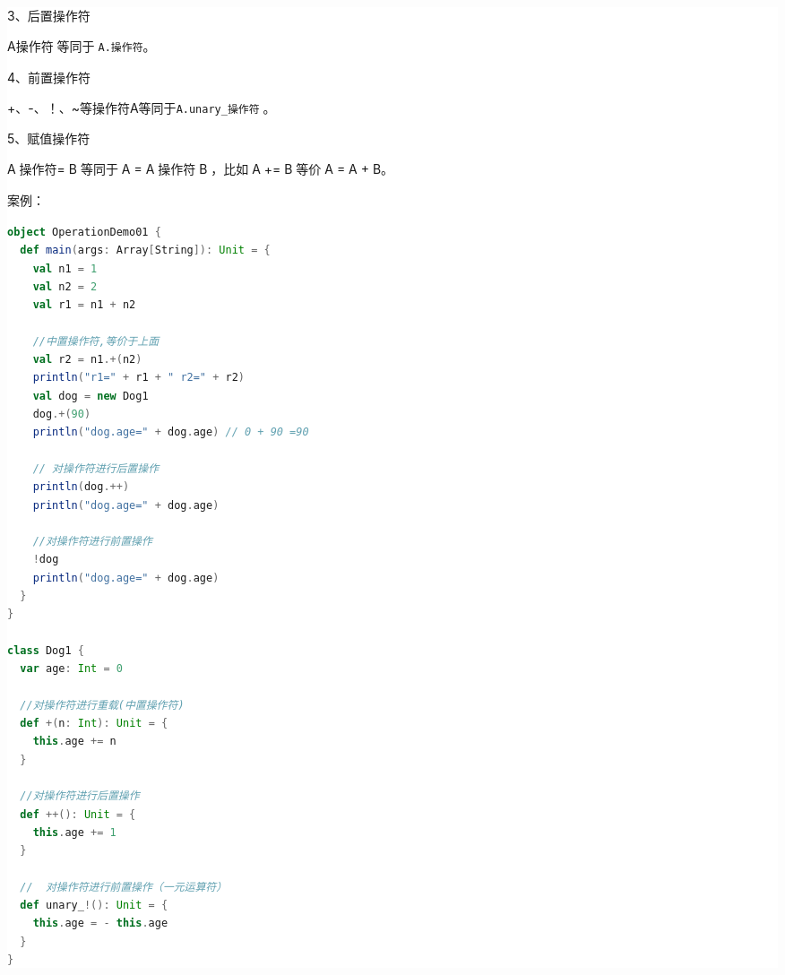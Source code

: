 3、后置操作符

A操作符 等同于 `A.操作符`。

4、前置操作符

+、-、！、~等操作符A等同于`A.unary_操作符` 。

5、赋值操作符

A 操作符= B 等同于 A = A 操作符 B ，比如 A += B 等价 A = A + B。

案例：

```scala
object OperationDemo01 {
  def main(args: Array[String]): Unit = {
    val n1 = 1
    val n2 = 2
    val r1 = n1 + n2

    //中置操作符,等价于上面
    val r2 = n1.+(n2)
    println("r1=" + r1 + " r2=" + r2)
    val dog = new Dog1
    dog.+(90)
    println("dog.age=" + dog.age) // 0 + 90 =90

    // 对操作符进行后置操作
    println(dog.++)
    println("dog.age=" + dog.age)

    //对操作符进行前置操作
    !dog
    println("dog.age=" + dog.age)
  }
}

class Dog1 {
  var age: Int = 0

  //对操作符进行重载(中置操作符)
  def +(n: Int): Unit = {
    this.age += n
  }

  //对操作符进行后置操作
  def ++(): Unit = {
    this.age += 1
  }

  //  对操作符进行前置操作（一元运算符）
  def unary_!(): Unit = {
    this.age = - this.age
  }
}
```
